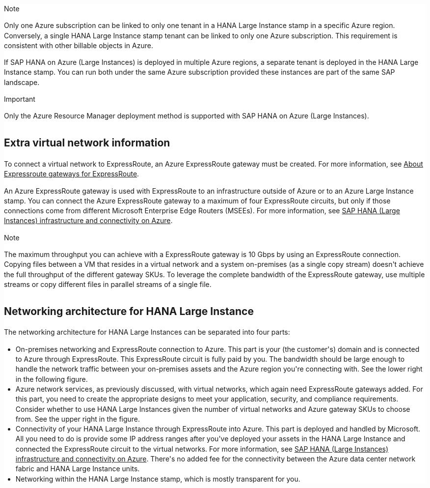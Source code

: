 
> [!NOTE] 
> Only one Azure subscription can be linked to only one tenant in a HANA Large Instance stamp in a specific Azure region. Conversely, a single HANA Large Instance stamp tenant can be linked to only one Azure subscription. This requirement is consistent with other billable objects in Azure.

If SAP HANA on Azure (Large Instances) is deployed in multiple Azure regions, a separate tenant is deployed in the HANA Large Instance stamp. You can run both under the same Azure subscription provided these instances are part of the same SAP landscape. 

> [!IMPORTANT] 
> Only the Azure Resource Manager deployment method is supported with SAP HANA on Azure (Large Instances).

## Extra virtual network information

To connect a virtual network to ExpressRoute, an Azure ExpressRoute gateway must be created. For more information, see [About Expressroute gateways for ExpressRoute](../../../expressroute/expressroute-about-virtual-network-gateways.md). 

An Azure ExpressRoute gateway is used with ExpressRoute to an infrastructure outside of Azure or to an Azure Large Instance stamp. You can connect the Azure ExpressRoute gateway to a maximum of four ExpressRoute circuits, but only if those connections come from different Microsoft Enterprise Edge Routers (MSEEs). For more information, see [SAP HANA (Large Instances) infrastructure and connectivity on Azure](hana-overview-infrastructure-connectivity.md). 

> [!NOTE] 
> The maximum throughput you can achieve with a ExpressRoute gateway is 10 Gbps by using an ExpressRoute connection. Copying files between a VM that resides in a virtual network and a system on-premises (as a single copy stream) doesn't achieve the full throughput of the different gateway SKUs. To leverage the complete bandwidth of the ExpressRoute gateway, use multiple streams or copy different files in parallel streams of a single file.


## Networking architecture for HANA Large Instance
The networking architecture for HANA Large Instances can be separated into four parts:

- On-premises networking and ExpressRoute connection to Azure. This part is your (the customer's) domain and is connected to Azure through ExpressRoute. This ExpressRoute circuit is fully paid by you. The bandwidth should be large enough to handle the network traffic between your on-premises assets and the Azure region you're connecting with. See the lower right in the following figure.
- Azure network services, as previously discussed, with virtual networks, which again need ExpressRoute gateways added. For this part, you need to create the appropriate designs to meet your application, security, and compliance requirements. Consider whether to use HANA Large Instances given the number of virtual networks and Azure gateway SKUs to choose from. See the upper right in the figure.
- Connectivity of your HANA Large Instance through ExpressRoute into Azure. This part is deployed and handled by Microsoft. All you need to do is provide some IP address ranges after you've deployed your assets in the HANA Large Instance and connected the ExpressRoute circuit to the virtual networks. For more information, see [SAP HANA (Large Instances) infrastructure and connectivity on Azure](hana-overview-infrastructure-connectivity.md). There's no added fee for the connectivity between the Azure data center network fabric and HANA Large Instance units.
- Networking within the HANA Large Instance stamp, which is mostly transparent for you.
